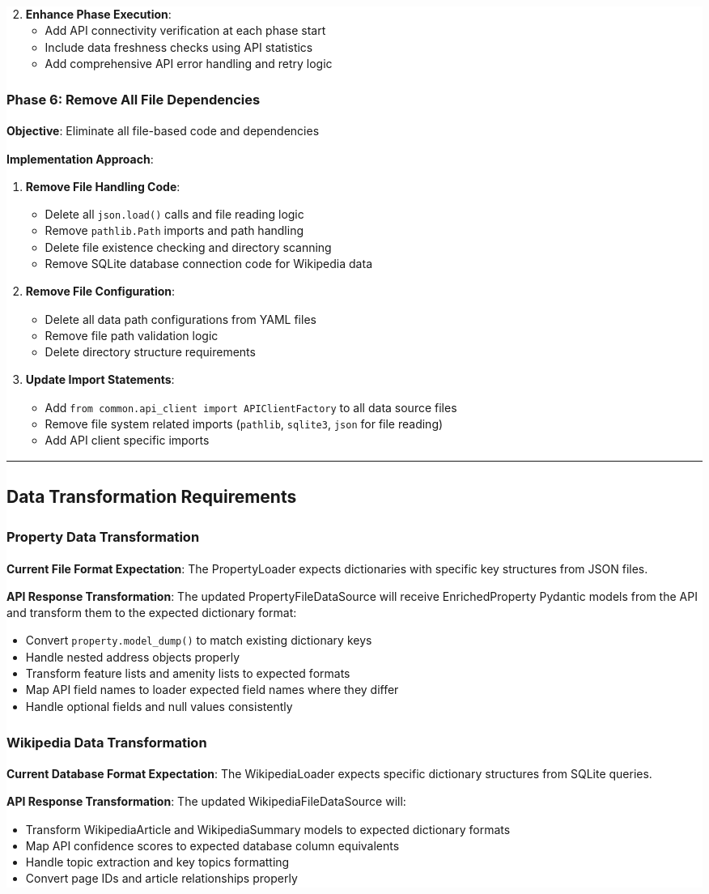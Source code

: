 2. **Enhance Phase Execution**:
   - Add API connectivity verification at each phase start
   - Include data freshness checks using API statistics
   - Add comprehensive API error handling and retry logic

### Phase 6: Remove All File Dependencies

**Objective**: Eliminate all file-based code and dependencies

**Implementation Approach**:

1. **Remove File Handling Code**:
   - Delete all `json.load()` calls and file reading logic
   - Remove `pathlib.Path` imports and path handling
   - Delete file existence checking and directory scanning
   - Remove SQLite database connection code for Wikipedia data

2. **Remove File Configuration**:
   - Delete all data path configurations from YAML files
   - Remove file path validation logic
   - Delete directory structure requirements

3. **Update Import Statements**:
   - Add `from common.api_client import APIClientFactory` to all data source files
   - Remove file system related imports (`pathlib`, `sqlite3`, `json` for file reading)
   - Add API client specific imports

---

## Data Transformation Requirements

### Property Data Transformation

**Current File Format Expectation**:
The PropertyLoader expects dictionaries with specific key structures from JSON files.

**API Response Transformation**:
The updated PropertyFileDataSource will receive EnrichedProperty Pydantic models from the API and transform them to the expected dictionary format:

- Convert `property.model_dump()` to match existing dictionary keys
- Handle nested address objects properly
- Transform feature lists and amenity lists to expected formats
- Map API field names to loader expected field names where they differ
- Handle optional fields and null values consistently

### Wikipedia Data Transformation

**Current Database Format Expectation**:
The WikipediaLoader expects specific dictionary structures from SQLite queries.

**API Response Transformation**:
The updated WikipediaFileDataSource will:

- Transform WikipediaArticle and WikipediaSummary models to expected dictionary formats
- Map API confidence scores to expected database column equivalents
- Handle topic extraction and key topics formatting
- Convert page IDs and article relationships properly
